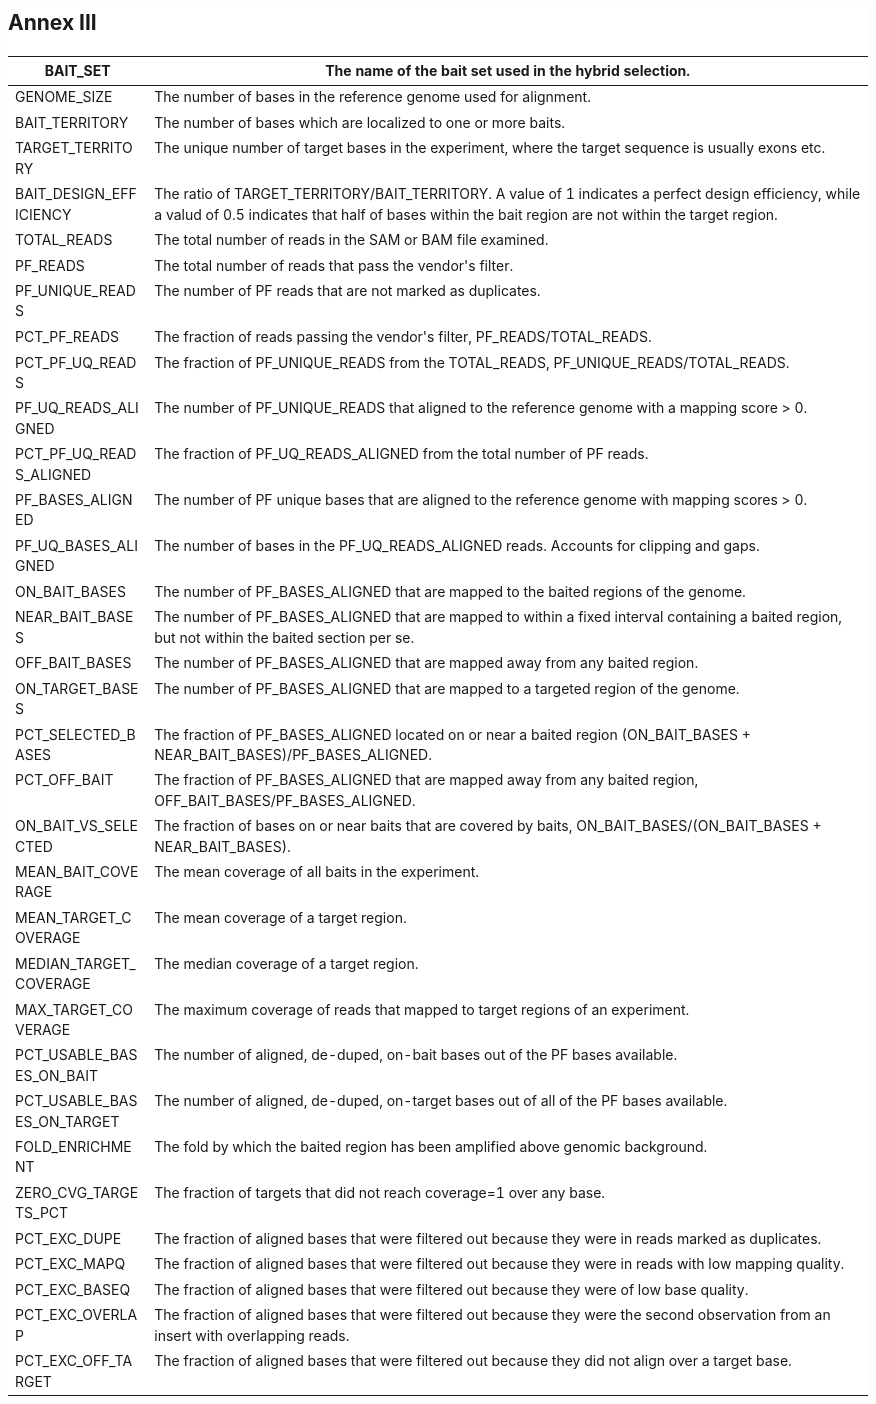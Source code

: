 <div class="tables-end"></div>
	
## Annex III

<div class="tables-start"></div>

|BAIT_SET|The name of the bait set used in the hybrid selection.|
| --- | --- |
|GENOME_SIZE|The number of bases in the reference genome used for alignment.|
|BAIT_TERRITORY|The number of bases which are localized to one or more baits.|
|TARGET_TERRITORY|The unique number of target bases in the experiment, where the target sequence is usually exons etc.|
|BAIT_DESIGN_EFFICIENCY|The ratio of TARGET_TERRITORY/BAIT_TERRITORY. A value of 1 indicates a perfect design efficiency, while a valud of 0.5 indicates that half of bases within the bait region are not within the target region.|
|TOTAL_READS|The total number of reads in the SAM or BAM file examined.|
|PF_READS|The total number of reads that pass the vendor's filter.|
|PF_UNIQUE_READS|The number of PF reads that are not marked as duplicates.|
|PCT_PF_READS|The fraction of reads passing the vendor's filter, PF_READS/TOTAL_READS.|
|PCT_PF_UQ_READS|The fraction of PF_UNIQUE_READS from the TOTAL_READS, PF_UNIQUE_READS/TOTAL_READS.|
|PF_UQ_READS_ALIGNED|The number of PF_UNIQUE_READS that aligned to the reference genome with a mapping score > 0.|
|PCT_PF_UQ_READS_ALIGNED|The fraction of PF_UQ_READS_ALIGNED from the total number of PF reads.|
|PF_BASES_ALIGNED|The number of PF unique bases that are aligned to the reference genome with mapping scores > 0.|
|PF_UQ_BASES_ALIGNED|The number of bases in the PF_UQ_READS_ALIGNED reads. Accounts for clipping and gaps.|
|ON_BAIT_BASES|The number of PF_BASES_ALIGNED that are mapped to the baited regions of the genome.|
|NEAR_BAIT_BASES|The number of PF_BASES_ALIGNED that are mapped to within a fixed interval containing a baited region, but not within the baited section per se.|
|OFF_BAIT_BASES|The number of PF_BASES_ALIGNED that are mapped away from any baited region.|
|ON_TARGET_BASES|The number of PF_BASES_ALIGNED that are mapped to a targeted region of the genome.|
|PCT_SELECTED_BASES|The fraction of PF_BASES_ALIGNED located on or near a baited region (ON_BAIT_BASES + NEAR_BAIT_BASES)/PF_BASES_ALIGNED.|
|PCT_OFF_BAIT|The fraction of PF_BASES_ALIGNED that are mapped away from any baited region, OFF_BAIT_BASES/PF_BASES_ALIGNED.|
|ON_BAIT_VS_SELECTED|The fraction of bases on or near baits that are covered by baits, ON_BAIT_BASES/(ON_BAIT_BASES + NEAR_BAIT_BASES).|
|MEAN_BAIT_COVERAGE|The mean coverage of all baits in the experiment.|
|MEAN_TARGET_COVERAGE|The mean coverage of a target region.|
|MEDIAN_TARGET_COVERAGE|The median coverage of a target region.|
|MAX_TARGET_COVERAGE|The maximum coverage of reads that mapped to target regions of an experiment.|
|PCT_USABLE_BASES_ON_BAIT|The number of aligned, de-duped, on-bait bases out of the PF bases available.|
|PCT_USABLE_BASES_ON_TARGET|The number of aligned, de-duped, on-target bases out of all of the PF bases available.|
|FOLD_ENRICHMENT|The fold by which the baited region has been amplified above genomic background.|
|ZERO_CVG_TARGETS_PCT|The fraction of targets that did not reach coverage=1 over any base.|
|PCT_EXC_DUPE|The fraction of aligned bases that were filtered out because they were in reads marked as duplicates.|
|PCT_EXC_MAPQ|The fraction of aligned bases that were filtered out because they were in reads with low mapping quality.|
|PCT_EXC_BASEQ|The fraction of aligned bases that were filtered out because they were of low base quality.|
|PCT_EXC_OVERLAP|The fraction of aligned bases that were filtered out because they were the second observation from an insert with overlapping reads.|
|PCT_EXC_OFF_TARGET|The fraction of aligned bases that were filtered out because they did not align over a target base.|